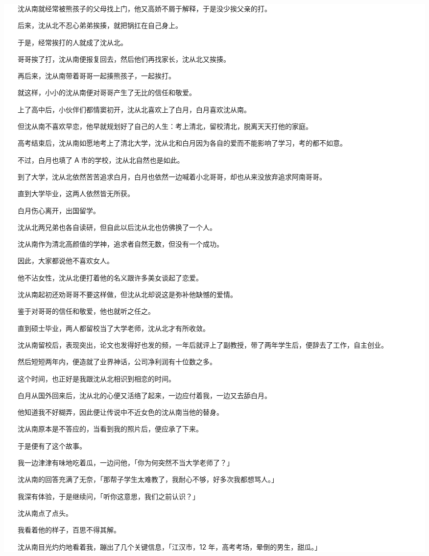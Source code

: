 &emsp;&emsp;沈从南就经常被熊孩子的父母找上门，他又高娇不屑于解释，于是没少挨父亲的打。  
  
&emsp;&emsp;后来，沈从北不忍心弟弟挨揍，就把锅扛在自己身上。  
  
&emsp;&emsp;于是，经常挨打的人就成了沈从北。  
  
&emsp;&emsp;哥哥挨了打，沈从南便报复回去，然后他们再找家长，沈从北又挨揍。  
  
&emsp;&emsp;再后来，沈从南带着哥哥一起揍熊孩子，一起挨打。  
  
&emsp;&emsp;就这样，小小的沈从南便对哥哥产生了无比的信任和敬爱。  
  
&emsp;&emsp;上了高中后，小伙伴们都情窦初开，沈从北喜欢上了白月，白月喜欢沈从南。  
  
&emsp;&emsp;但沈从南不喜欢早恋，他早就规划好了自己的人生：考上清北，留校清北，脱离天天打他的家庭。  
  
&emsp;&emsp;高考结束后，沈从南如愿地考上了清北大学，沈从北和白月因为各自的爱而不能影响了学习，考的都不如意。  
  
&emsp;&emsp;不过，白月也填了 A 市的学校，沈从北自然也是如此。  
  
&emsp;&emsp;到了大学，沈从北依然苦苦追求白月，白月也依然一边喊着小北哥哥，却也从来没放弃追求阿南哥哥。  
  
&emsp;&emsp;直到大学毕业，这两人依然皆无所获。  
  
&emsp;&emsp;白月伤心离开，出国留学。  
  
&emsp;&emsp;沈从北两兄弟也各自读研，但自此以后沈从北也仿佛换了一个人。  
  
&emsp;&emsp;沈从南作为清北高颜值的学神，追求者自然无数，但没有一个成功。  
  
&emsp;&emsp;因此，大家都说他不喜欢女人。  
  
&emsp;&emsp;他不沾女性，沈从北便打着他的名义跟许多美女谈起了恋爱。  
  
&emsp;&emsp;沈从南起初还劝哥哥不要这样做，但沈从北却说这是弥补他缺憾的爱情。  
  
&emsp;&emsp;鉴于对哥哥的信任和敬爱，他也就听之任之。  
  
&emsp;&emsp;直到硕士毕业，两人都留校当了大学老师，沈从北才有所收敛。  
  
&emsp;&emsp;沈从南留校后，表现突出，论文也发得好也发的频，一年后就评上了副教授，带了两年学生后，便辞去了工作，自主创业。  
  
&emsp;&emsp;然后短短两年内，便造就了业界神话，公司净利润有十位数之多。  
  
&emsp;&emsp;这个时间，也正好是我跟沈从北相识到相恋的时间。  
  
&emsp;&emsp;白月从国外回来后，沈从北的心便又活络了起来，一边应付着我，一边又去舔白月。  
  
&emsp;&emsp;他知道我不好糊弄，因此便让传说中不近女色的沈从南当他的替身。  
  
&emsp;&emsp;沈从南原本是不答应的，当看到我的照片后，便应承了下来。  
  
&emsp;&emsp;于是便有了这个故事。  
  
&emsp;&emsp;我一边津津有味地吃着瓜，一边问他，「你为何突然不当大学老师了？」  
  
&emsp;&emsp;沈从南的回答充满了无奈，「那帮子学生太难教了，我耐心不够，好多次我都想骂人。」  
  
&emsp;&emsp;我深有体验，于是继续问，「听你这意思，我们之前认识？」  
  
&emsp;&emsp;沈从南点了点头。  
  
&emsp;&emsp;我看着他的样子，百思不得其解。  
  
&emsp;&emsp;沈从南目光灼灼地看着我，蹦出了几个关键信息，「江汉市，12 年，高考考场，晕倒的男生，甜瓜。」  
  